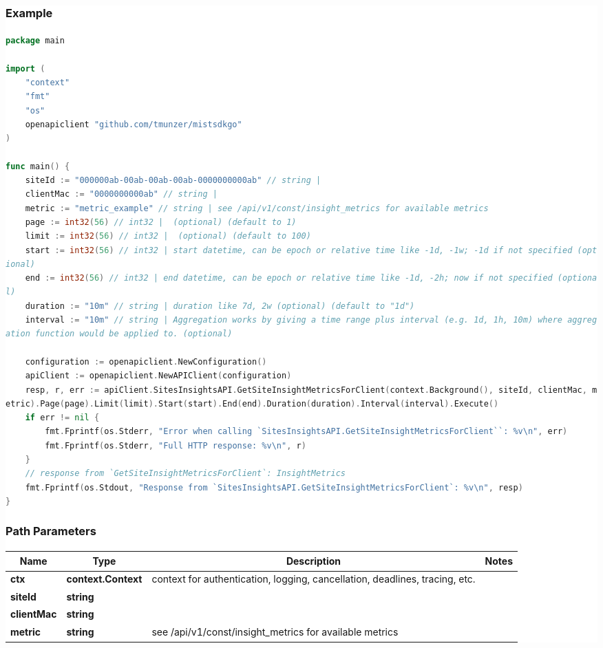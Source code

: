 

### Example

```go
package main

import (
	"context"
	"fmt"
	"os"
	openapiclient "github.com/tmunzer/mistsdkgo"
)

func main() {
	siteId := "000000ab-00ab-00ab-00ab-0000000000ab" // string | 
	clientMac := "0000000000ab" // string | 
	metric := "metric_example" // string | see /api/v1/const/insight_metrics for available metrics
	page := int32(56) // int32 |  (optional) (default to 1)
	limit := int32(56) // int32 |  (optional) (default to 100)
	start := int32(56) // int32 | start datetime, can be epoch or relative time like -1d, -1w; -1d if not specified (optional)
	end := int32(56) // int32 | end datetime, can be epoch or relative time like -1d, -2h; now if not specified (optional)
	duration := "10m" // string | duration like 7d, 2w (optional) (default to "1d")
	interval := "10m" // string | Aggregation works by giving a time range plus interval (e.g. 1d, 1h, 10m) where aggregation function would be applied to. (optional)

	configuration := openapiclient.NewConfiguration()
	apiClient := openapiclient.NewAPIClient(configuration)
	resp, r, err := apiClient.SitesInsightsAPI.GetSiteInsightMetricsForClient(context.Background(), siteId, clientMac, metric).Page(page).Limit(limit).Start(start).End(end).Duration(duration).Interval(interval).Execute()
	if err != nil {
		fmt.Fprintf(os.Stderr, "Error when calling `SitesInsightsAPI.GetSiteInsightMetricsForClient``: %v\n", err)
		fmt.Fprintf(os.Stderr, "Full HTTP response: %v\n", r)
	}
	// response from `GetSiteInsightMetricsForClient`: InsightMetrics
	fmt.Fprintf(os.Stdout, "Response from `SitesInsightsAPI.GetSiteInsightMetricsForClient`: %v\n", resp)
}
```

### Path Parameters


Name | Type | Description  | Notes
------------- | ------------- | ------------- | -------------
**ctx** | **context.Context** | context for authentication, logging, cancellation, deadlines, tracing, etc.
**siteId** | **string** |  | 
**clientMac** | **string** |  | 
**metric** | **string** | see /api/v1/const/insight_metrics for available metrics | 
